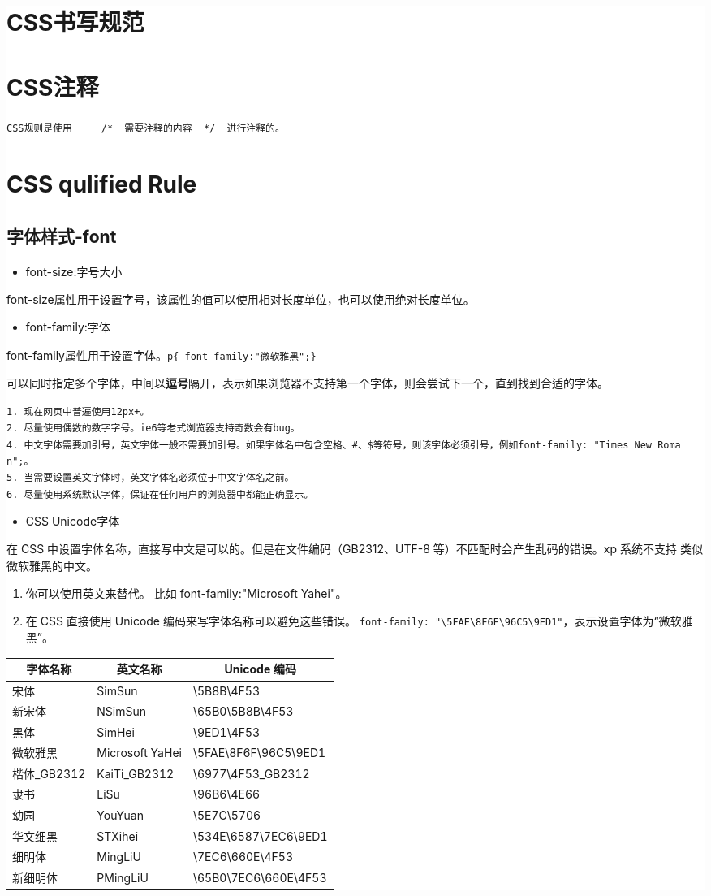 # CSS书写规范

# CSS注释

```
CSS规则是使用     /*  需要注释的内容  */  进行注释的。
```

# CSS qulified Rule

## 字体样式-font

- font-size:字号大小

font-size属性用于设置字号，该属性的值可以使用相对长度单位，也可以使用绝对长度单位。

- font-family:字体

font-family属性用于设置字体。`p{ font-family:"微软雅黑";}`

可以同时指定多个字体，中间以**逗号**隔开，表示如果浏览器不支持第一个字体，则会尝试下一个，直到找到合适的字体。

```
1. 现在网页中普遍使用12px+。
2. 尽量使用偶数的数字字号。ie6等老式浏览器支持奇数会有bug。
4. 中文字体需要加引号，英文字体一般不需要加引号。如果字体名中包含空格、#、$等符号，则该字体必须引号，例如font-family: "Times New Roman";。
5. 当需要设置英文字体时，英文字体名必须位于中文字体名之前。
6. 尽量使用系统默认字体，保证在任何用户的浏览器中都能正确显示。
```

- CSS Unicode字体

在 CSS 中设置字体名称，直接写中文是可以的。但是在文件编码（GB2312、UTF-8 等）不匹配时会产生乱码的错误。xp 系统不支持 类似微软雅黑的中文。

1. 你可以使用英文来替代。 比如 font-family:"Microsoft Yahei"。 

2. 在 CSS 直接使用 Unicode 编码来写字体名称可以避免这些错误。
`font-family: "\5FAE\8F6F\96C5\9ED1"`，表示设置字体为“微软雅黑”。

| 字体名称    | 英文名称        | Unicode 编码         |
| ----------- | --------------- | -------------------- |
| 宋体        | SimSun          | \5B8B\4F53           |
| 新宋体      | NSimSun         | \65B0\5B8B\4F53      |
| 黑体        | SimHei          | \9ED1\4F53           |
| 微软雅黑    | Microsoft YaHei | \5FAE\8F6F\96C5\9ED1 |
| 楷体_GB2312 | KaiTi_GB2312    | \6977\4F53_GB2312    |
| 隶书        | LiSu            | \96B6\4E66           |
| 幼园        | YouYuan         | \5E7C\5706           |
| 华文细黑    | STXihei         | \534E\6587\7EC6\9ED1 |
| 细明体      | MingLiU         | \7EC6\660E\4F53      |
| 新细明体    | PMingLiU        | \65B0\7EC6\660E\4F53 |
